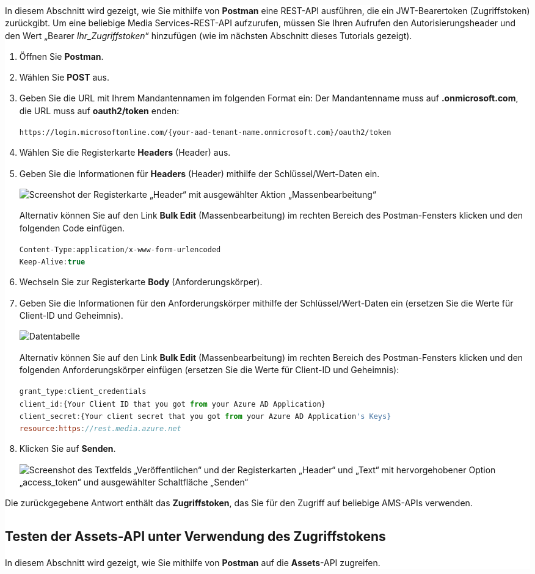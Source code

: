 In diesem Abschnitt wird gezeigt, wie Sie mithilfe von **Postman** eine REST-API ausführen, die ein JWT-Bearertoken (Zugriffstoken) zurückgibt. Um eine beliebige Media Services-REST-API aufzurufen, müssen Sie Ihren Aufrufen den Autorisierungsheader und den Wert „Bearer *Ihr_Zugriffstoken*“ hinzufügen (wie im nächsten Abschnitt dieses Tutorials gezeigt). 

1. Öffnen Sie **Postman**.
2. Wählen Sie **POST** aus.
3. Geben Sie die URL mit Ihrem Mandantennamen im folgenden Format ein: Der Mandantenname muss auf **.onmicrosoft.com**, die URL muss auf **oauth2/token** enden: 

    `https://login.microsoftonline.com/{your-aad-tenant-name.onmicrosoft.com}/oauth2/token`

4. Wählen Sie die Registerkarte **Headers** (Header) aus.
5. Geben Sie die Informationen für **Headers** (Header) mithilfe der Schlüssel/Wert-Daten ein. 

    ![Screenshot der Registerkarte „Header“ mit ausgewählter Aktion „Massenbearbeitung“](./media/connect-with-rest/headers-data-grid.png)

    Alternativ können Sie auf den Link **Bulk Edit** (Massenbearbeitung) im rechten Bereich des Postman-Fensters klicken und den folgenden Code einfügen.

    ```javascript
    Content-Type:application/x-www-form-urlencoded
    Keep-Alive:true
    ```

6. Wechseln Sie zur Registerkarte **Body** (Anforderungskörper).
7. Geben Sie die Informationen für den Anforderungskörper mithilfe der Schlüssel/Wert-Daten ein (ersetzen Sie die Werte für Client-ID und Geheimnis). 

    ![Datentabelle](./media/connect-with-rest/data-grid.png)

    Alternativ können Sie auf den Link **Bulk Edit** (Massenbearbeitung) im rechten Bereich des Postman-Fensters klicken und den folgenden Anforderungskörper einfügen (ersetzen Sie die Werte für Client-ID und Geheimnis):

    ```javascript
    grant_type:client_credentials
    client_id:{Your Client ID that you got from your Azure AD Application}
    client_secret:{Your client secret that you got from your Azure AD Application's Keys}
    resource:https://rest.media.azure.net
    ```

8. Klicken Sie auf **Senden**.

    ![Screenshot des Textfelds „Veröffentlichen“ und der Registerkarten „Header“ und „Text“ mit hervorgehobener Option „access_token“ und ausgewählter Schaltfläche „Senden“](./media/connect-with-rest/connect-with-rest04.png)

Die zurückgegebene Antwort enthält das **Zugriffstoken**, das Sie für den Zugriff auf beliebige AMS-APIs verwenden.

## <a name="test-the-assets-api-using-the-access-token"></a>Testen der **Assets**-API unter Verwendung des Zugriffstokens

In diesem Abschnitt wird gezeigt, wie Sie mithilfe von **Postman** auf die **Assets**-API zugreifen.
